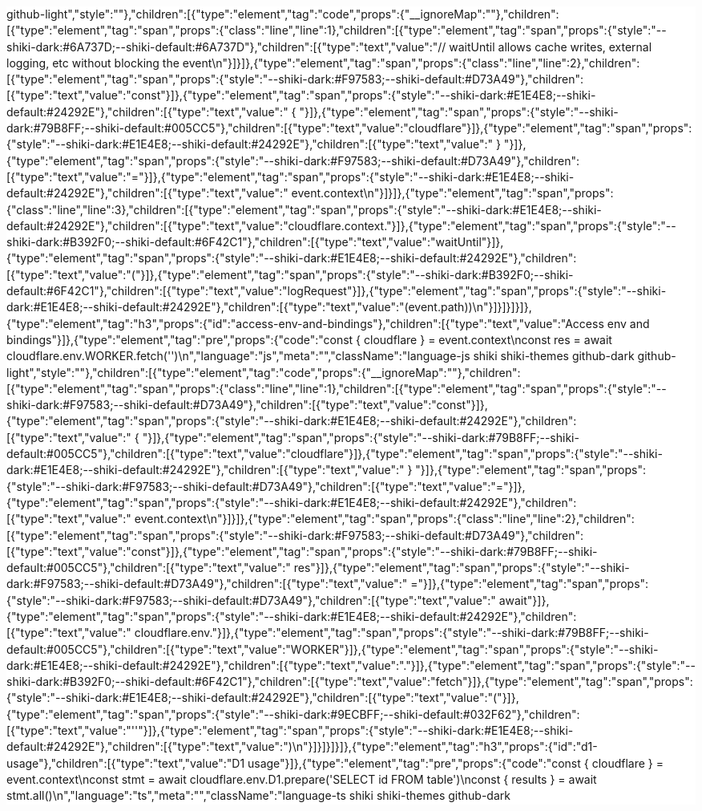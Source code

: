 github-light","style":""},"children":[{"type":"element","tag":"code","props":{"__ignoreMap":""},"children":[{"type":"element","tag":"span","props":{"class":"line","line":1},"children":[{"type":"element","tag":"span","props":{"style":"--shiki-dark:#6A737D;--shiki-default:#6A737D"},"children":[{"type":"text","value":"// waitUntil allows cache writes, external logging, etc without blocking the event\n"}]}]},{"type":"element","tag":"span","props":{"class":"line","line":2},"children":[{"type":"element","tag":"span","props":{"style":"--shiki-dark:#F97583;--shiki-default:#D73A49"},"children":[{"type":"text","value":"const"}]},{"type":"element","tag":"span","props":{"style":"--shiki-dark:#E1E4E8;--shiki-default:#24292E"},"children":[{"type":"text","value":" { "}]},{"type":"element","tag":"span","props":{"style":"--shiki-dark:#79B8FF;--shiki-default:#005CC5"},"children":[{"type":"text","value":"cloudflare"}]},{"type":"element","tag":"span","props":{"style":"--shiki-dark:#E1E4E8;--shiki-default:#24292E"},"children":[{"type":"text","value":" } "}]},{"type":"element","tag":"span","props":{"style":"--shiki-dark:#F97583;--shiki-default:#D73A49"},"children":[{"type":"text","value":"="}]},{"type":"element","tag":"span","props":{"style":"--shiki-dark:#E1E4E8;--shiki-default:#24292E"},"children":[{"type":"text","value":" event.context\n"}]}]},{"type":"element","tag":"span","props":{"class":"line","line":3},"children":[{"type":"element","tag":"span","props":{"style":"--shiki-dark:#E1E4E8;--shiki-default:#24292E"},"children":[{"type":"text","value":"cloudflare.context."}]},{"type":"element","tag":"span","props":{"style":"--shiki-dark:#B392F0;--shiki-default:#6F42C1"},"children":[{"type":"text","value":"waitUntil"}]},{"type":"element","tag":"span","props":{"style":"--shiki-dark:#E1E4E8;--shiki-default:#24292E"},"children":[{"type":"text","value":"("}]},{"type":"element","tag":"span","props":{"style":"--shiki-dark:#B392F0;--shiki-default:#6F42C1"},"children":[{"type":"text","value":"logRequest"}]},{"type":"element","tag":"span","props":{"style":"--shiki-dark:#E1E4E8;--shiki-default:#24292E"},"children":[{"type":"text","value":"(event.path))\n"}]}]}]}]},{"type":"element","tag":"h3","props":{"id":"access-env-and-bindings"},"children":[{"type":"text","value":"Access env and bindings"}]},{"type":"element","tag":"pre","props":{"code":"const { cloudflare } = event.context\nconst res = await cloudflare.env.WORKER.fetch('<worker URL>')\n","language":"js","meta":"","className":"language-js shiki shiki-themes github-dark github-light","style":""},"children":[{"type":"element","tag":"code","props":{"__ignoreMap":""},"children":[{"type":"element","tag":"span","props":{"class":"line","line":1},"children":[{"type":"element","tag":"span","props":{"style":"--shiki-dark:#F97583;--shiki-default:#D73A49"},"children":[{"type":"text","value":"const"}]},{"type":"element","tag":"span","props":{"style":"--shiki-dark:#E1E4E8;--shiki-default:#24292E"},"children":[{"type":"text","value":" { "}]},{"type":"element","tag":"span","props":{"style":"--shiki-dark:#79B8FF;--shiki-default:#005CC5"},"children":[{"type":"text","value":"cloudflare"}]},{"type":"element","tag":"span","props":{"style":"--shiki-dark:#E1E4E8;--shiki-default:#24292E"},"children":[{"type":"text","value":" } "}]},{"type":"element","tag":"span","props":{"style":"--shiki-dark:#F97583;--shiki-default:#D73A49"},"children":[{"type":"text","value":"="}]},{"type":"element","tag":"span","props":{"style":"--shiki-dark:#E1E4E8;--shiki-default:#24292E"},"children":[{"type":"text","value":" event.context\n"}]}]},{"type":"element","tag":"span","props":{"class":"line","line":2},"children":[{"type":"element","tag":"span","props":{"style":"--shiki-dark:#F97583;--shiki-default:#D73A49"},"children":[{"type":"text","value":"const"}]},{"type":"element","tag":"span","props":{"style":"--shiki-dark:#79B8FF;--shiki-default:#005CC5"},"children":[{"type":"text","value":" res"}]},{"type":"element","tag":"span","props":{"style":"--shiki-dark:#F97583;--shiki-default:#D73A49"},"children":[{"type":"text","value":" ="}]},{"type":"element","tag":"span","props":{"style":"--shiki-dark:#F97583;--shiki-default:#D73A49"},"children":[{"type":"text","value":" await"}]},{"type":"element","tag":"span","props":{"style":"--shiki-dark:#E1E4E8;--shiki-default:#24292E"},"children":[{"type":"text","value":" cloudflare.env."}]},{"type":"element","tag":"span","props":{"style":"--shiki-dark:#79B8FF;--shiki-default:#005CC5"},"children":[{"type":"text","value":"WORKER"}]},{"type":"element","tag":"span","props":{"style":"--shiki-dark:#E1E4E8;--shiki-default:#24292E"},"children":[{"type":"text","value":"."}]},{"type":"element","tag":"span","props":{"style":"--shiki-dark:#B392F0;--shiki-default:#6F42C1"},"children":[{"type":"text","value":"fetch"}]},{"type":"element","tag":"span","props":{"style":"--shiki-dark:#E1E4E8;--shiki-default:#24292E"},"children":[{"type":"text","value":"("}]},{"type":"element","tag":"span","props":{"style":"--shiki-dark:#9ECBFF;--shiki-default:#032F62"},"children":[{"type":"text","value":"'<worker URL>'"}]},{"type":"element","tag":"span","props":{"style":"--shiki-dark:#E1E4E8;--shiki-default:#24292E"},"children":[{"type":"text","value":")\n"}]}]}]}]},{"type":"element","tag":"h3","props":{"id":"d1-usage"},"children":[{"type":"text","value":"D1 usage"}]},{"type":"element","tag":"pre","props":{"code":"const { cloudflare } = event.context\nconst stmt = await cloudflare.env.D1.prepare('SELECT id FROM table')\nconst { results } = await stmt.all()\n","language":"ts","meta":"","className":"language-ts shiki shiki-themes github-dark